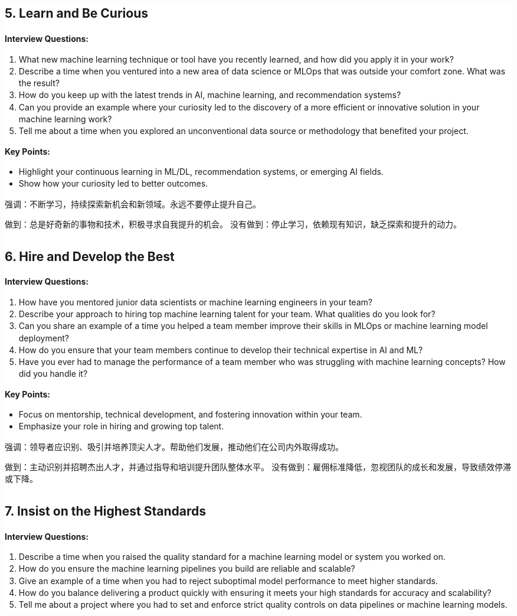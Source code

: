 

## 5. Learn and Be Curious
**Interview Questions:**
1. What new machine learning technique or tool have you recently learned, and how did you apply it in your work?
2. Describe a time when you ventured into a new area of data science or MLOps that was outside your comfort zone. What was the result?
3. How do you keep up with the latest trends in AI, machine learning, and recommendation systems?
4. Can you provide an example where your curiosity led to the discovery of a more efficient or innovative solution in your machine learning work?
5. Tell me about a time when you explored an unconventional data source or methodology that benefited your project.

**Key Points:**
- Highlight your continuous learning in ML/DL, recommendation systems, or emerging AI fields.
- Show how your curiosity led to better outcomes.

强调：不断学习，持续探索新机会和新领域。永远不要停止提升自己。

做到：总是好奇新的事物和技术，积极寻求自我提升的机会。
没有做到：停止学习，依赖现有知识，缺乏探索和提升的动力。



## 6. Hire and Develop the Best
**Interview Questions:**
1. How have you mentored junior data scientists or machine learning engineers in your team?
2. Describe your approach to hiring top machine learning talent for your team. What qualities do you look for?
3. Can you share an example of a time you helped a team member improve their skills in MLOps or machine learning model deployment?
4. How do you ensure that your team members continue to develop their technical expertise in AI and ML?
5. Have you ever had to manage the performance of a team member who was struggling with machine learning concepts? How did you handle it?

**Key Points:**
- Focus on mentorship, technical development, and fostering innovation within your team.
- Emphasize your role in hiring and growing top talent.

强调：领导者应识别、吸引并培养顶尖人才。帮助他们发展，推动他们在公司内外取得成功。

做到：主动识别并招聘杰出人才，并通过指导和培训提升团队整体水平。
没有做到：雇佣标准降低，忽视团队的成长和发展，导致绩效停滞或下降。



## 7. Insist on the Highest Standards
**Interview Questions:**
1. Describe a time when you raised the quality standard for a machine learning model or system you worked on.
2. How do you ensure the machine learning pipelines you build are reliable and scalable?
3. Give an example of a time when you had to reject suboptimal model performance to meet higher standards.
4. How do you balance delivering a product quickly with ensuring it meets your high standards for accuracy and scalability?
5. Tell me about a project where you had to set and enforce strict quality controls on data pipelines or machine learning models.
